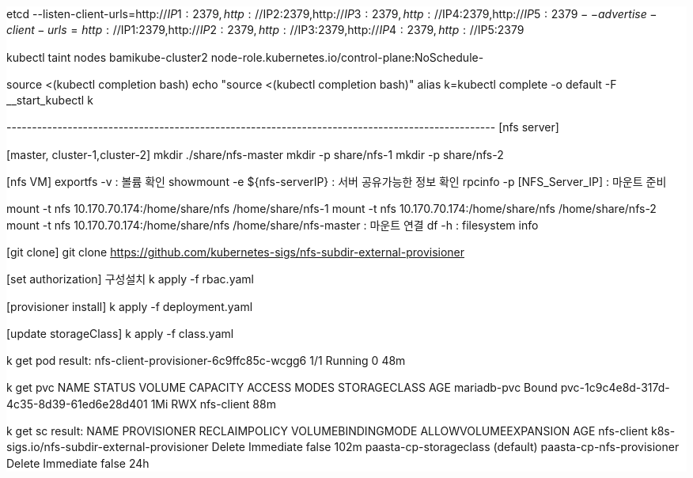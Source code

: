 etcd --listen-client-urls=http://$IP1:2379,http://$IP2:2379,http://$IP3:2379,http://$IP4:2379,http://$IP5:2379 --advertise-client-urls=http://$IP1:2379,http://$IP2:2379,http://$IP3:2379,http://$IP4:2379,http://$IP5:2379


 kubectl taint nodes bamikube-cluster2 node-role.kubernetes.io/control-plane:NoSchedule-





source <(kubectl completion bash)
echo "source <(kubectl completion bash)"
alias k=kubectl
complete -o default -F __start_kubectl k


------------------------------------------------------------------------------------------------ [nfs server] 


[master, cluster-1,cluster-2]
mkdir ./share/nfs-master
mkdir -p share/nfs-1
mkdir -p share/nfs-2


[nfs VM]
exportfs -v	:	볼륨 확인
showmount -e ${nfs-serverIP}	:	서버 공유가능한 정보 확인
rpcinfo -p [NFS_Server_IP]	:	마운트 준비

mount -t nfs 10.170.70.174:/home/share/nfs /home/share/nfs-1
mount -t nfs 10.170.70.174:/home/share/nfs /home/share/nfs-2
mount -t nfs 10.170.70.174:/home/share/nfs /home/share/nfs-master	:	마운트 연결
df -h 	:	filesystem info

[git clone]
git clone https://github.com/kubernetes-sigs/nfs-subdir-external-provisioner

[set authorization] 구성설치
k apply -f rbac.yaml 

[provisioner install]
k apply -f deployment.yaml

[update storageClass]
k apply -f class.yaml

k get pod
result: nfs-client-provisioner-6c9ffc85c-wcgg6   1/1     Running   0             48m

k get pvc
NAME          STATUS   VOLUME                                     CAPACITY   ACCESS MODES   STORAGECLASS   AGE
mariadb-pvc   Bound    pvc-1c9c4e8d-317d-4c35-8d39-61ed6e28d401   1Mi        RWX            nfs-client     88m

k get sc
result: 
NAME                               PROVISIONER                                   RECLAIMPOLICY   VOLUMEBINDINGMODE   ALLOWVOLUMEEXPANSION   AGE
nfs-client                         k8s-sigs.io/nfs-subdir-external-provisioner   Delete          Immediate           false                  102m
paasta-cp-storageclass (default)   paasta-cp-nfs-provisioner                     Delete          Immediate           false                  24h
